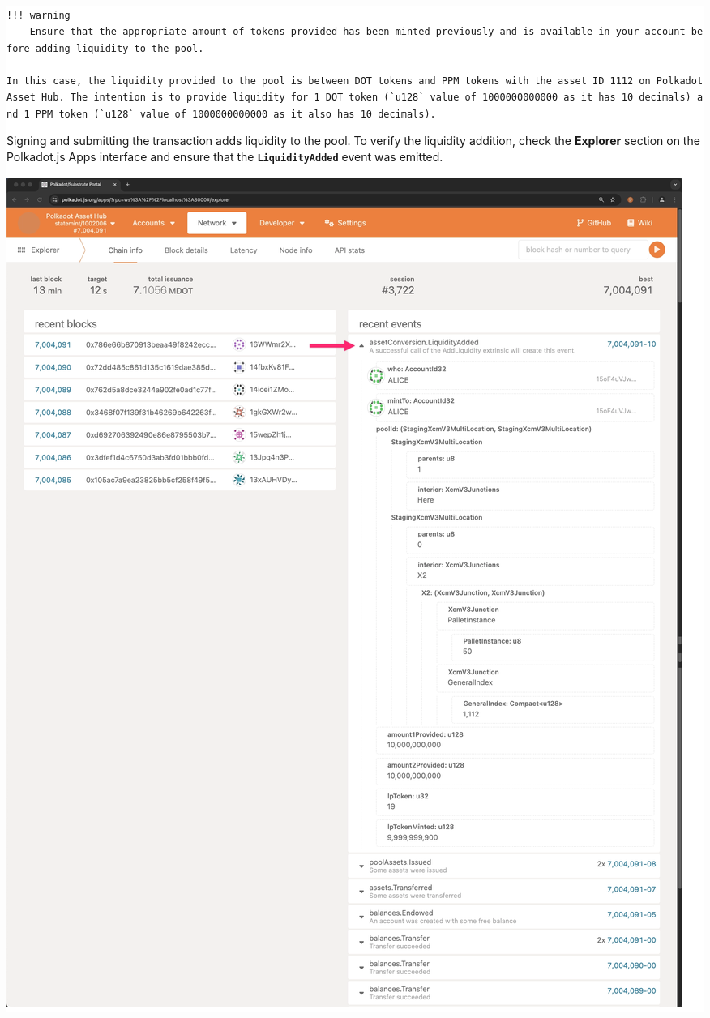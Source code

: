     !!! warning
        Ensure that the appropriate amount of tokens provided has been minted previously and is available in your account before adding liquidity to the pool.

    In this case, the liquidity provided to the pool is between DOT tokens and PPM tokens with the asset ID 1112 on Polkadot Asset Hub. The intention is to provide liquidity for 1 DOT token (`u128` value of 1000000000000 as it has 10 decimals) and 1 PPM token (`u128` value of 1000000000000 as it also has 10 decimals).

Signing and submitting the transaction adds liquidity to the pool. To verify the liquidity addition, check the **Explorer** section on the Polkadot.js Apps interface and ensure that the **`LiquidityAdded`** event was emitted.

![Liquidity Added Event](/images/chain-interactions/token-operations/convert-assets/convert-assets-07.webp)